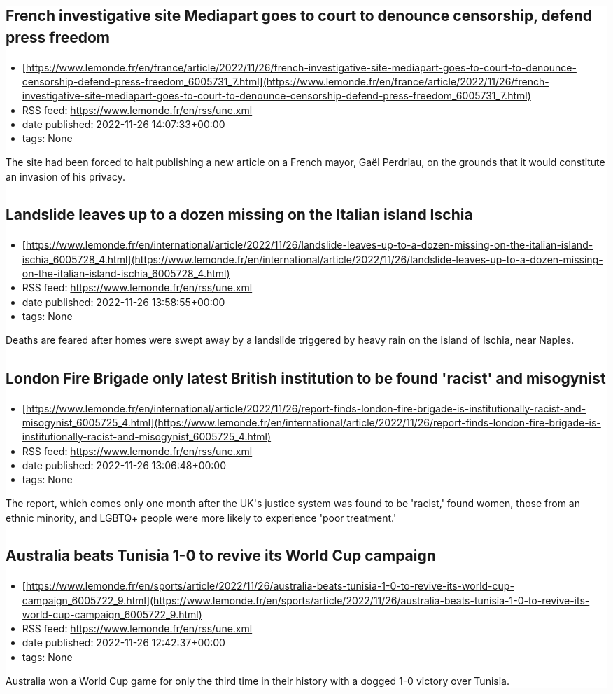 ## French investigative site Mediapart goes to court to denounce censorship, defend press freedom
 - [https://www.lemonde.fr/en/france/article/2022/11/26/french-investigative-site-mediapart-goes-to-court-to-denounce-censorship-defend-press-freedom_6005731_7.html](https://www.lemonde.fr/en/france/article/2022/11/26/french-investigative-site-mediapart-goes-to-court-to-denounce-censorship-defend-press-freedom_6005731_7.html)
 - RSS feed: https://www.lemonde.fr/en/rss/une.xml
 - date published: 2022-11-26 14:07:33+00:00
 - tags: None

The site had been forced to halt publishing a new article on a French mayor, Gaël Perdriau, on the grounds that it would constitute an invasion of his privacy.

## Landslide leaves up to a dozen missing on the Italian island Ischia
 - [https://www.lemonde.fr/en/international/article/2022/11/26/landslide-leaves-up-to-a-dozen-missing-on-the-italian-island-ischia_6005728_4.html](https://www.lemonde.fr/en/international/article/2022/11/26/landslide-leaves-up-to-a-dozen-missing-on-the-italian-island-ischia_6005728_4.html)
 - RSS feed: https://www.lemonde.fr/en/rss/une.xml
 - date published: 2022-11-26 13:58:55+00:00
 - tags: None

Deaths are feared after homes were swept away by a landslide triggered by heavy rain on the island of Ischia, near Naples.

## London Fire Brigade only latest British institution to be found 'racist' and misogynist
 - [https://www.lemonde.fr/en/international/article/2022/11/26/report-finds-london-fire-brigade-is-institutionally-racist-and-misogynist_6005725_4.html](https://www.lemonde.fr/en/international/article/2022/11/26/report-finds-london-fire-brigade-is-institutionally-racist-and-misogynist_6005725_4.html)
 - RSS feed: https://www.lemonde.fr/en/rss/une.xml
 - date published: 2022-11-26 13:06:48+00:00
 - tags: None

The report, which comes only one month after the UK's justice system was found to be 'racist,' found women, those from an ethnic minority, and LGBTQ+ people were more likely to experience 'poor treatment.'

## Australia beats Tunisia 1-0 to revive its World Cup campaign
 - [https://www.lemonde.fr/en/sports/article/2022/11/26/australia-beats-tunisia-1-0-to-revive-its-world-cup-campaign_6005722_9.html](https://www.lemonde.fr/en/sports/article/2022/11/26/australia-beats-tunisia-1-0-to-revive-its-world-cup-campaign_6005722_9.html)
 - RSS feed: https://www.lemonde.fr/en/rss/une.xml
 - date published: 2022-11-26 12:42:37+00:00
 - tags: None

Australia won a World Cup game for only the third time in their history with a dogged 1-0 victory over Tunisia.
